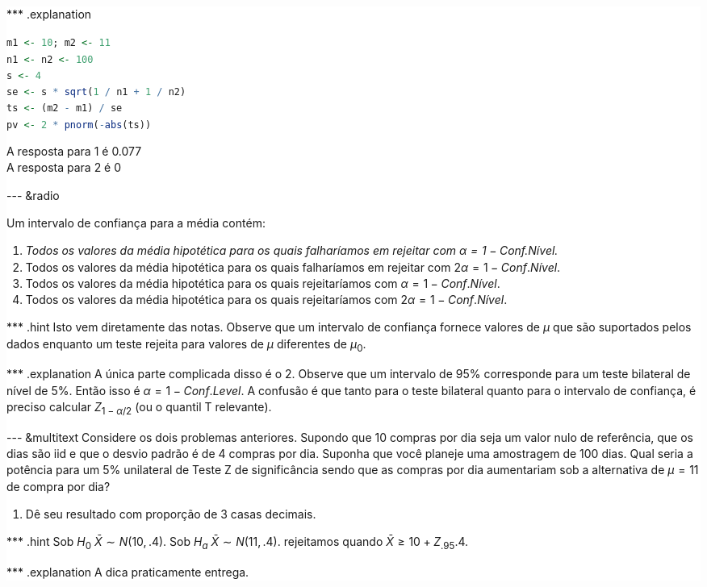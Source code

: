 *** .explanation

```r
m1 <- 10; m2 <- 11
n1 <- n2 <- 100
s <- 4
se <- s * sqrt(1 / n1 + 1 / n2)
ts <- (m2 - m1) / se
pv <- 2 * pnorm(-abs(ts))
```

A resposta para 1 é <span class="answer">0.077</span><br>
A resposta para 2 é <span class="answer">0</span>


--- &radio

Um intervalo de confiança para a média contém:

1. _Todos os valores da média hipotética para os quais falharíamos em rejeitar com
$\alpha = 1 - Conf. Nível$._
2. Todos os valores da média hipotética para os quais falharíamos em rejeitar com
$2 \alpha = 1 - Conf. Nível$.
3. Todos os valores da média hipotética para os quais rejeitaríamos com
$\alpha = 1 - Conf. Nível$.
4. Todos os valores da média hipotética para os quais rejeitaríamos com
$2 \alpha = 1 - Conf. Nível$.

*** .hint
Isto vem diretamente das notas. Observe que um intervalo de confiança fornece
valores de $\mu$ que são suportados pelos dados enquanto um teste rejeita
para valores de $\mu$ diferentes de $\mu_0$. 

*** .explanation
A única parte complicada disso é o 2. Observe que um intervalo de 95% corresponde
para um teste bilateral de nível de 5%. Então isso é $\alpha = 1 - Conf.Level$. A confusão é que
tanto para o teste bilateral quanto para o intervalo de confiança, é preciso calcular
$Z_{1 - \alpha / 2}$ (ou o quantil T relevante).


--- &multitext
Considere os dois problemas anteriores. Supondo que 10 compras por dia seja um valor nulo de referência,
que os dias são iid e que o desvio padrão é de 4 compras por dia. Suponha que você
planeje uma amostragem de 100 dias. Qual seria a potência para um 5% unilateral de
Teste Z de significância sendo que as compras por dia
aumentariam sob a alternativa de $\mu = 11$ de compra por dia?


1. Dê seu resultado com proporção de 3 casas decimais.

*** .hint
Sob $H_0$ $\bar X \sim N(10, .4)$. Sob $H_a$ $\bar X \sim N(11, .4)$. rejeitamos quando $\bar X \geq 10 + Z_{.95} .4$.


*** .explanation
A dica praticamente entrega.
